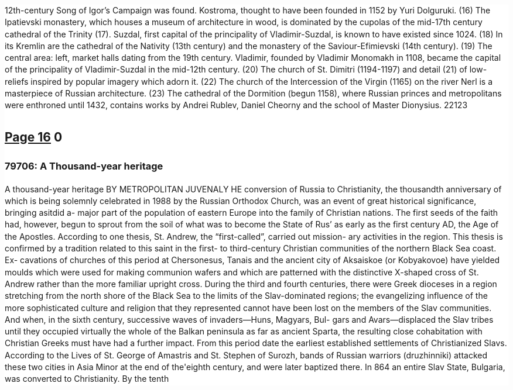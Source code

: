 12th-century Song of Igor’s Campaign was found. 
Kostroma, thought to have been founded in 1152 by Yuri Dolguruki. (16) 
The Ipatievski monastery, which houses a museum of architecture in 
wood, is dominated by the cupolas of the mid-17th century cathedral of 
the Trinity (17). 
Suzdal, first capital of the principality of Vladimir-Suzdal, is known to 
have existed since 1024. (18) In its Kremlin are the cathedral of the 
Nativity (13th century) and the monastery of the Saviour-Efimievski 
(14th century). (19) The central area: left, market halls dating from the 
19th century. 
Vladimir, founded by Vladimir Monomakh in 1108, became the capital of 
the principality of Vladimir-Suzdal in the mid-12th century. (20) The 
church of St. Dimitri (1194-1197) and detail (21) of low-reliefs inspired by 
popular imagery which adorn it. (22) The church of the Intercession of the 
Virgin (1165) on the river Nerl is a masterpiece of Russian architecture. 
(23) The cathedral of the Dormition (begun 1158), where Russian princes 
and metropolitans were enthroned until 1432, contains works by Andrei 
Rublev, Daniel Cheorny and the school of Master Dionysius.  22123

## [Page 16](https://demo.humlab.umu.se/courier/079702engo.pdf#page=16) 0

### 79706: A Thousand-year heritage

A thousand-year 
heritage 
BY METROPOLITAN JUVENALY 
HE conversion of Russia to Christianity, the 
thousandth anniversary of which is being solemnly 
celebrated in 1988 by the Russian Orthodox Church, 
was an event of great historical significance, bringing asitdid a- 
major part of the population of eastern Europe into the family 
of Christian nations. 
The first seeds of the faith had, however, begun to sprout 
from the soil of what was to become the State of Rus’ as early 
as the first century AD, the Age of the Apostles. According to 
one thesis, St. Andrew, the “first-called”, carried out mission- 
ary activities in the region. This thesis is confirmed by a 
tradition related to this saint in the first- to third-century 
Christian communities of the northern Black Sea coast. Ex- 
cavations of churches of this period at Chersonesus, Tanais 
and the ancient city of Aksaiskoe (or Kobyakovoe) have 
yielded moulds which were used for making communion 
wafers and which are patterned with the distinctive X-shaped 
cross of St. Andrew rather than the more familiar upright 
cross. 
During the third and fourth centuries, there were Greek 
dioceses in a region stretching from the north shore of the 
Black Sea to the limits of the Slav-dominated regions; the 
evangelizing influence of the more sophisticated culture and 
religion that they represented cannot have been lost on the 
members of the Slav communities. And when, in the sixth 
century, successive waves of invaders—Huns, Magyars, Bul- 
gars and Avars—displaced the Slav tribes until they occupied 
virtually the whole of the Balkan peninsula as far as ancient 
Sparta, the resulting close cohabitation with Christian Greeks 
must have had a further impact. From this period date the 
earliest established settlements of Christianized Slavs. 
According to the Lives of St. George of Amastris and St. 
Stephen of Surozh, bands of Russian warriors (druzhinniki) 
attacked these two cities in Asia Minor at the end of the'eighth 
century, and were later baptized there. In 864 an entire Slav 
State, Bulgaria, was converted to Christianity. By the tenth 
